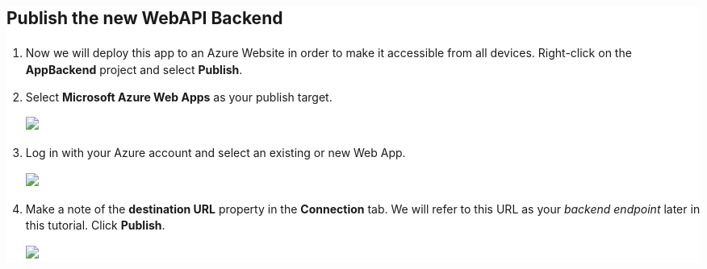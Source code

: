 ## Publish the new WebAPI Backend
1. Now we will deploy this app to an Azure Website in order to make it accessible from all devices. Right-click on the **AppBackend** project and select **Publish**.

2. Select **Microsoft Azure Web Apps** as your publish target.

    ![][B15]

3. Log in with your Azure account and select an existing or new Web App.

    ![][B16]

4. Make a note of the **destination URL** property in the **Connection** tab. We will refer to this URL as your *backend endpoint* later in this tutorial. Click **Publish**.

    ![][B18]


[B1]: ./media/notification-hubs-aspnet-backend-notifyusers/notification-hubs-secure-push1.png
[B2]: ./media/notification-hubs-aspnet-backend-notifyusers/notification-hubs-secure-push2.png
[B3]: ./media/notification-hubs-aspnet-backend-notifyusers/notification-hubs-secure-push3.png
[B4]: ./media/notification-hubs-aspnet-backend-notifyusers/notification-hubs-secure-push4.png
[B5]: ./media/notification-hubs-aspnet-backend-notifyusers/notification-hubs-secure-push5.png
[B6]: ./media/notification-hubs-aspnet-backend-notifyusers/notification-hubs-secure-push6.png
[B7]: ./media/notification-hubs-aspnet-backend-notifyusers/notification-hubs-secure-push7.png
[B8]: ./media/notification-hubs-aspnet-backend-notifyusers/notification-hubs-secure-push8.png
[B14]: ./media/notification-hubs-aspnet-backend-notifyusers/notification-hubs-secure-push14.png
[B15]: ./media/notification-hubs-aspnet-backend-notifyusers/notification-hubs-notify-users15.PNG
[B16]: ./media/notification-hubs-aspnet-backend-notifyusers/notification-hubs-notify-users16.PNG
[B18]: ./media/notification-hubs-aspnet-backend-notifyusers/notification-hubs-notify-users18.PNG
